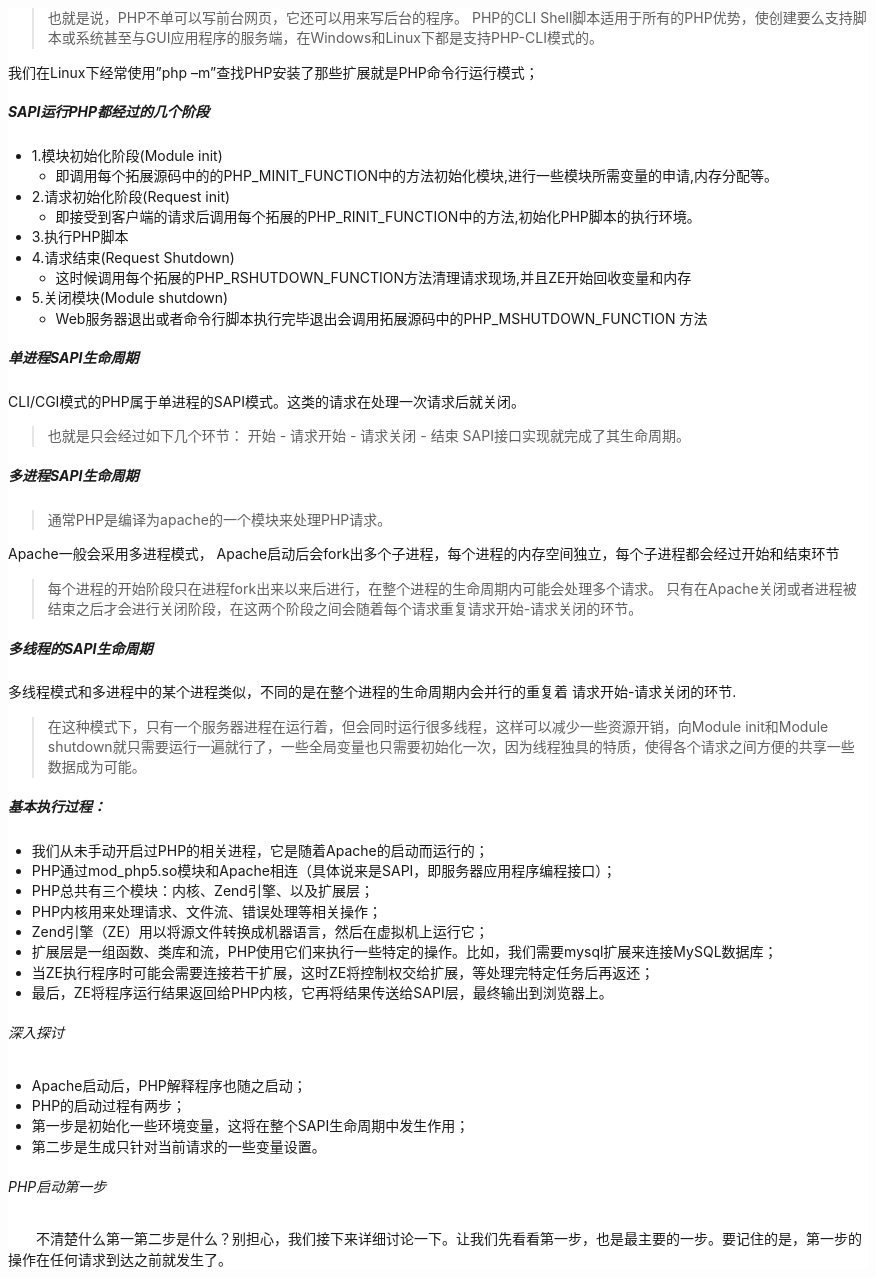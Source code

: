 >也就是说，PHP不单可以写前台网页，它还可以用来写后台的程序。 PHP的CLI Shell脚本适用于所有的PHP优势，使创建要么支持脚本或系统甚至与GUI应用程序的服务端，在Windows和Linux下都是支持PHP-CLI模式的。

我们在Linux下经常使用”php –m”查找PHP安装了那些扩展就是PHP命令行运行模式；

##### SAPI运行PHP都经过的几个阶段

+ 1.模块初始化阶段(Module init)
     + 即调用每个拓展源码中的的PHP_MINIT_FUNCTION中的方法初始化模块,进行一些模块所需变量的申请,内存分配等。
+ 2.请求初始化阶段(Request init)
     + 即接受到客户端的请求后调用每个拓展的PHP_RINIT_FUNCTION中的方法,初始化PHP脚本的执行环境。
+ 3.执行PHP脚本
+ 4.请求结束(Request Shutdown)
    + 这时候调用每个拓展的PHP_RSHUTDOWN_FUNCTION方法清理请求现场,并且ZE开始回收变量和内存
+ 5.关闭模块(Module shutdown)
    + Web服务器退出或者命令行脚本执行完毕退出会调用拓展源码中的PHP_MSHUTDOWN_FUNCTION 方法

##### 单进程SAPI生命周期

CLI/CGI模式的PHP属于单进程的SAPI模式。这类的请求在处理一次请求后就关闭。
> 也就是只会经过如下几个环节： 开始 - 请求开始 - 请求关闭 - 结束 SAPI接口实现就完成了其生命周期。

##### 多进程SAPI生命周期

>通常PHP是编译为apache的一个模块来处理PHP请求。

Apache一般会采用多进程模式， Apache启动后会fork出多个子进程，每个进程的内存空间独立，每个子进程都会经过开始和结束环节

> 每个进程的开始阶段只在进程fork出来以来后进行，在整个进程的生命周期内可能会处理多个请求。
只有在Apache关闭或者进程被结束之后才会进行关闭阶段，在这两个阶段之间会随着每个请求重复请求开始-请求关闭的环节。 

##### 多线程的SAPI生命周期

多线程模式和多进程中的某个进程类似，不同的是在整个进程的生命周期内会并行的重复着 请求开始-请求关闭的环节.

> 在这种模式下，只有一个服务器进程在运行着，但会同时运行很多线程，这样可以减少一些资源开销，向Module init和Module shutdown就只需要运行一遍就行了，一些全局变量也只需要初始化一次，因为线程独具的特质，使得各个请求之间方便的共享一些数据成为可能。

##### 基本执行过程：

+ 我们从未手动开启过PHP的相关进程，它是随着Apache的启动而运行的；
+ PHP通过mod_php5.so模块和Apache相连（具体说来是SAPI，即服务器应用程序编程接口）；
+ PHP总共有三个模块：内核、Zend引擎、以及扩展层；
+ PHP内核用来处理请求、文件流、错误处理等相关操作；
+ Zend引擎（ZE）用以将源文件转换成机器语言，然后在虚拟机上运行它；
+ 扩展层是一组函数、类库和流，PHP使用它们来执行一些特定的操作。比如，我们需要mysql扩展来连接MySQL数据库；
+ 当ZE执行程序时可能会需要连接若干扩展，这时ZE将控制权交给扩展，等处理完特定任务后再返还；
+ 最后，ZE将程序运行结果返回给PHP内核，它再将结果传送给SAPI层，最终输出到浏览器上。

###### 深入探讨
+ Apache启动后，PHP解释程序也随之启动；
+ PHP的启动过程有两步；
+ 第一步是初始化一些环境变量，这将在整个SAPI生命周期中发生作用；
+ 第二步是生成只针对当前请求的一些变量设置。
    
###### PHP启动第一步
　　不清楚什么第一第二步是什么？别担心，我们接下来详细讨论一下。让我们先看看第一步，也是最主要的一步。要记住的是，第一步的操作在任何请求到达之前就发生了。
